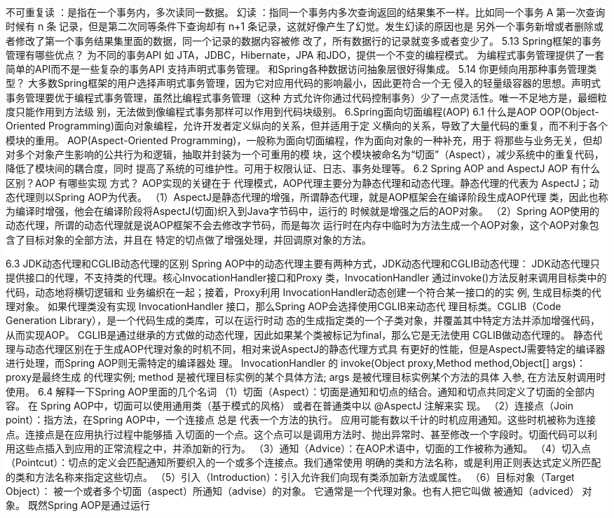 不可重复读 ：是指在一个事务内，多次读同一数据。
幻读 ：指同一个事务内多次查询返回的结果集不一样。比如同一个事务 A 第一次查询时候有 n 条
记录，但是第二次同等条件下查询却有 n+1 条记录，这就好像产生了幻觉。发生幻读的原因也是
另外一个事务新增或者删除或者修改了第一个事务结果集里面的数据，同一个记录的数据内容被修
改了，所有数据行的记录就变多或者变少了。
5.13 Spring框架的事务管理有哪些优点？
为不同的事务API 如 JTA，JDBC，Hibernate，JPA 和JDO，提供一个不变的编程模式。
为编程式事务管理提供了一套简单的API而不是一些复杂的事务API
支持声明式事务管理。
和Spring各种数据访问抽象层很好得集成。
5.14 你更倾向用那种事务管理类型？
大多数Spring框架的用户选择声明式事务管理，因为它对应用代码的影响最小，因此更符合一个无
侵入的轻量级容器的思想。声明式事务管理要优于编程式事务管理，虽然比编程式事务管理（这种
方式允许你通过代码控制事务）少了一点灵活性。唯一不足地方是，最细粒度只能作用到方法级
别，无法做到像编程式事务那样可以作用到代码块级别。
6.Spring面向切面编程(AOP)
6.1 什么是AOP
OOP(Object-Oriented Programming)面向对象编程，允许开发者定义纵向的关系，但并适用于定
义横向的关系，导致了大量代码的重复，而不利于各个模块的重用。
AOP(Aspect-Oriented Programming)，一般称为面向切面编程，作为面向对象的一种补充，用于
将那些与业务无关，但却对多个对象产生影响的公共行为和逻辑，抽取并封装为一个可重用的模
块，这个模块被命名为“切面”（Aspect），减少系统中的重复代码，降低了模块间的耦合度，同时
提高了系统的可维护性。可用于权限认证、日志、事务处理等。
6.2 Spring AOP and AspectJ AOP 有什么区别？AOP 有哪些实现
方式？
AOP实现的关键在于 代理模式，AOP代理主要分为静态代理和动态代理。静态代理的代表为
AspectJ；动态代理则以Spring AOP为代表。
（1）AspectJ是静态代理的增强，所谓静态代理，就是AOP框架会在编译阶段生成AOP代理
类，因此也称为编译时增强，他会在编译阶段将AspectJ(切面)织入到Java字节码中，运行的
时候就是增强之后的AOP对象。
（2）Spring AOP使用的动态代理，所谓的动态代理就是说AOP框架不会去修改字节码，而是每次
运行时在内存中临时为方法生成一个AOP对象，这个AOP对象包含了目标对象的全部方法，并且在
特定的切点做了增强处理，并回调原对象的方法。
 
6.3 JDK动态代理和CGLIB动态代理的区别
Spring AOP中的动态代理主要有两种方式，JDK动态代理和CGLIB动态代理：
JDK动态代理只提供接口的代理，不支持类的代理。核心InvocationHandler接口和Proxy
类，InvocationHandler 通过invoke()方法反射来调用目标类中的代码，动态地将横切逻辑和
业务编织在一起；接着，Proxy利用 InvocationHandler动态创建一个符合某一接口的的实
例, 生成目标类的代理对象。
如果代理类没有实现 InvocationHandler 接口，那么Spring AOP会选择使用CGLIB来动态代
理目标类。CGLIB（Code Generation Library），是一个代码生成的类库，可以在运行时动
态的生成指定类的一个子类对象，并覆盖其中特定方法并添加增强代码，从而实现AOP。 CGLIB是通过继承的方式做的动态代理，因此如果某个类被标记为final，那么它是无法使用
CGLIB做动态代理的。
静态代理与动态代理区别在于生成AOP代理对象的时机不同，相对来说AspectJ的静态代理方式具
有更好的性能，但是AspectJ需要特定的编译器进行处理，而Spring AOP则无需特定的编译器处
理。
InvocationHandler 的 invoke(Object proxy,Method method,Object[] args)：proxy是最终生成
的代理实例; method 是被代理目标实例的某个具体方法; args 是被代理目标实例某个方法的具体
入参, 在方法反射调用时使用。
6.4 解释一下Spring AOP里面的几个名词
（1）切面（Aspect）：切面是通知和切点的结合。通知和切点共同定义了切面的全部内容。 在
Spring AOP中，切面可以使用通用类（基于模式的风格） 或者在普通类中以 @AspectJ 注解来实
现。
（2）连接点（Join point）：指方法，在Spring AOP中，一个连接点 总是 代表一个方法的执行。
应用可能有数以千计的时机应用通知。这些时机被称为连接点。连接点是在应用执行过程中能够插
入切面的一个点。这个点可以是调用方法时、抛出异常时、甚至修改一个字段时。切面代码可以利
用这些点插入到应用的正常流程之中，并添加新的行为。
（3）通知（Advice）：在AOP术语中，切面的工作被称为通知。
（4）切入点（Pointcut）：切点的定义会匹配通知所要织入的一个或多个连接点。我们通常使用
明确的类和方法名称，或是利用正则表达式定义所匹配的类和方法名称来指定这些切点。
（5）引入（Introduction）：引入允许我们向现有类添加新方法或属性。
（6）目标对象（Target Object）： 被一个或者多个切面（aspect）所通知（advise）的对象。
它通常是一个代理对象。也有人把它叫做 被通知（adviced） 对象。 既然Spring AOP是通过运行